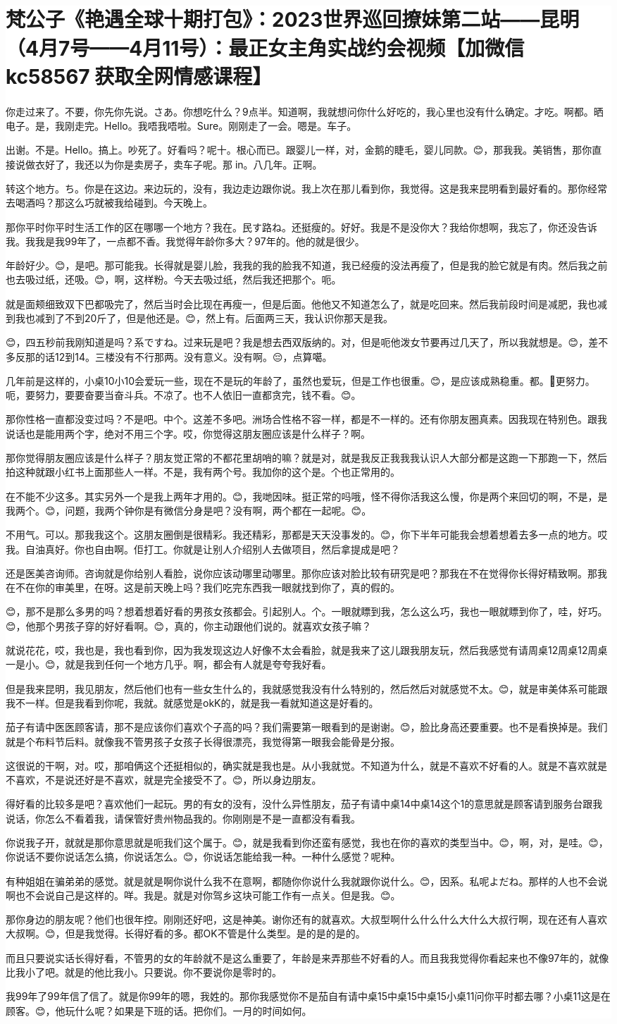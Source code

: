 # 梵公子《艳遇全球十期打包》：2023世界巡回撩妹第二站——昆明（4月7号——4月11号）：最正女主角实战约会视频【加微信 kc58567 获取全网情感课程】

你走过来了。不要，你先你先说。さあ。你想吃什么？9点半。知道啊，我就想问你什么好吃的，我心里也没有什么确定。才吃。啊都。晒电子。是，我刚走完。Hello。我唔我唔啦。Sure。刚刚走了一会。嗯是。车子。

出谢。不是。Hello。搞上。吵死了。好看吗？呢十。根心而已。跟婴儿一样，对，金鹅的睫毛，婴儿同款。😊，那我我。美销售，那你直接说做衣好了，我还以为你是卖房子，卖车子呢。那 in。八几年。正啊。

转这个地方。ち。你是在这边。来边玩的，没有，我边走边跟你说。我上次在那儿看到你，我觉得。这是我来昆明看到最好看的。那你经常去喝酒吗？那这么巧就被我给碰到。今天晚上。

那你平时你平时生活工作的区在哪哪一个地方？我在。民す路ね。还挺瘦的。好好。我是不是没你大？我给你想啊，我忘了，你还没告诉我。我我是我99年了，一点都不香。我觉得年龄你多大？97年的。他的就是很少。

年龄好少。😊，是吧。那可能我。长得就是婴儿脸，我我的我的脸我不知道，我已经瘦的没法再瘦了，但是我的脸它就是有肉。然后我之前也去吸过纸，还吸。😊，啊，这样粉。今天去吸过纸，然后我还把那个。呃。

就是面颊细致双下巴都吸完了，然后当时会比现在再瘦一，但是后面。他他又不知道怎么了，就是吃回来。然后我前段时间是减肥，我也减到我也减到了不到20斤了，但是他还是。😊，然上有。后面两三天，我认识你那天是我。

😊，四五秒前我刚知道是吗？系ですね。过来玩是吧？我是想去西双版纳的。对，但是呃他泼女节要再过几天了，所以我就想是。😊，差不多反那的话12到14。三楼没有不行那两。没有意义。没有啊。😔，点算噶。

几年前是这样的，小桌10小10会爱玩一些，现在不是玩的年龄了，虽然也爱玩，但是工作也很重。😊，是应该成熟稳重。都。🎼更努力。呃，要努力，要要奋要当奋斗兵。不凉了。也不人依旧一直都贪完，钱不看。😊。

那你性格一直都没变过吗？不是吧。中个。这差不多吧。洲场合性格不容一样，都是不一样的。还有你朋友圈真素。因我现在特别色。跟我说话也是能用两个字，绝对不用三个字。哎，你觉得这朋友圈应该是什么样子？啊。

那你觉得朋友圈应该是什么样子？朋友觉正常的不都花里胡哨的嘛？就是对，就是我反正我我我认识人大部分都是这跑一下那跑一下，然后拍这种就跟小红书上面那些人一样。不是，我有两个号。我加你的这个是。个也正常用的。

在不能不少这多。其实另外一个是我上两年才用的。😊，我哋因味。挺正常的吗哦，怪不得你活我这么慢，你是两个来回切的啊，不是，是我两个。😊，问题，我两个钟你是有微信分身是吧？没有啊，两个都在一起呢。😊。

不用气。可以。那我我这个。这朋友圈倒是很精彩。我还精彩，那都是天天没事发的。😊，你下半年可能我会想着想着去多一点的地方。哎我。自油真好。你也自由啊。佢打工。你就是让别人介绍别人去做项目，然后拿提成是吧？

还是医美咨询师。咨询就是你给别人看脸，说你应该动哪里动哪里。那你应该对脸比较有研究是吧？那我在不在觉得你长得好精致啊。那我在不在你的审美里，在呀。这是前天晚上吗？我们吃完东西我一眼就找到你了，真的假的。

😊，那不是那么多男的吗？想着想着好看的男孩女孩都会。引起别人。个。一眼就瞟到我，怎么这么巧，我也一眼就瞟到你了，哇，好巧。😊，他那个男孩子穿的好好看啊。😊，真的，你主动跟他们说的。就喜欢女孩子嘛？

就说花花，哎，我也是，我也看到你，因为我发现这边人好像不太会看脸，就是我来了这儿跟我朋友玩，然后我感觉有请周桌12周桌12周桌一是小。😊，就是我到任何一个地方几乎。啊，都会有人就是夸夸我好看。

但是我来昆明，我见朋友，然后他们也有一些女生什么的，我就感觉我没有什么特别的，然后然后对就感觉不太。😊，就是审美体系可能跟我不一样。但是我看到你呢，我就。就感觉是okK的，就是我一看就知道这是好看的。

茄子有请中医医顾客请，那不是应该你们喜欢个子高的吗？我们需要第一眼看到的是谢谢。😊，脸比身高还要重要。也不是看换掉是。我们就是个布料节后料。就像我不管男孩子女孩子长得很漂亮，我觉得第一眼我会能骨是分报。

这很说的干啊，对。哎，那咱俩这个还挺相似的，确实就是我也是。从小我就觉。不知道为什么，就是不喜欢不好看的人。就是不喜欢就是不喜欢，不是说还好是不喜欢，就是完全接受不了。😊，所以身边朋友。

得好看的比较多是吧？喜欢他们一起玩。男的有女的没有，没什么异性朋友，茄子有请中桌14中桌14这个1的意思就是顾客请到服务台跟我说话，你怎么不看着我，请保管好贵州物品我的。你刚刚是不是一直都没有看我。

你说我子开，就就是那你意思就是呃我们这个属于。😊，就是我看到你还蛮有感觉，我也在你的喜欢的类型当中。😊，啊，对，是哇。😊，你说话不要你说话怎么搞，你说话怎么。😊，你说话怎能给我一种。一种什么感觉？呢种。

有种姐姐在骗弟弟的感觉。就是就是啊你说什么我不在意啊，都随你你说什么我就跟你说什么。😊，因系。私呢よだね。那样的人也不会说啊也不会说自己是这样的。咩。我是。就是对你驾乡这块可能工作有一点关。但是我。😊。

那你身边的朋友呢？他们也很年控。刚刚还好吧，这是神美。谢你还有的就喜欢。大叔型啊什么什么什么大什么大叔行啊，现在还有人喜欢大叔啊。😊，但是我觉得。长得好看的多。都OK不管是什么类型。是的是的是的。

而且只要说实话长得好看，不管男的女的年龄就不是这么重要了，年龄是来弄那些不好看的人。而且我我觉得你看起来也不像97年的，就像比我小了吧。就是的他比我小。只要说。你不要说你是零时的。

我99年了99年信了信了。就是你99年的嗯，我姓的。那你我感觉你不是茄自有请中桌15中桌15中桌15小桌11问你平时都去哪？小桌11这是在顾客。😊，他玩什么呢？如果是下班的话。把你们。一月的时间如何。
